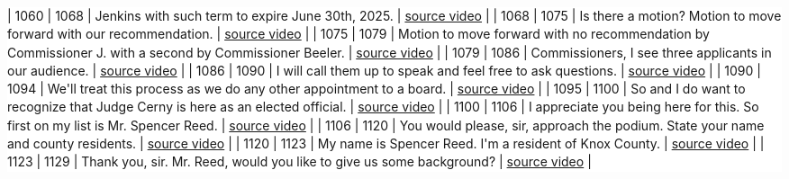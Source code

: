 |    1060 |  1068 | Jenkins with such term to expire June 30th, 2025.                                                                                                                                                                                                                                                                                                                                                                          | [source video](https://archive.org/details/co-com-ws-r-1467-230717-b?start=1060.0) |
|    1068 |  1075 | Is there a motion? Motion to move forward with our recommendation.                                                                                                                                                                                                                                                                                                                                                         | [source video](https://archive.org/details/co-com-ws-r-1467-230717-b?start=1068.0) |
|    1075 |  1079 | Motion to move forward with no recommendation by Commissioner J. with a second by Commissioner Beeler.                                                                                                                                                                                                                                                                                                                     | [source video](https://archive.org/details/co-com-ws-r-1467-230717-b?start=1075.0) |
|    1079 |  1086 | Commissioners, I see three applicants in our audience.                                                                                                                                                                                                                                                                                                                                                                     | [source video](https://archive.org/details/co-com-ws-r-1467-230717-b?start=1079.0) |
|    1086 |  1090 | I will call them up to speak and feel free to ask questions.                                                                                                                                                                                                                                                                                                                                                               | [source video](https://archive.org/details/co-com-ws-r-1467-230717-b?start=1086.0) |
|    1090 |  1094 | We'll treat this process as we do any other appointment to a board.                                                                                                                                                                                                                                                                                                                                                        | [source video](https://archive.org/details/co-com-ws-r-1467-230717-b?start=1090.0) |
|    1095 |  1100 | So and I do want to recognize that Judge Cerny is here as an elected official.                                                                                                                                                                                                                                                                                                                                             | [source video](https://archive.org/details/co-com-ws-r-1467-230717-b?start=1095.0) |
|    1100 |  1106 | I appreciate you being here for this. So first on my list is Mr. Spencer Reed.                                                                                                                                                                                                                                                                                                                                             | [source video](https://archive.org/details/co-com-ws-r-1467-230717-b?start=1100.0) |
|    1106 |  1120 | You would please, sir, approach the podium. State your name and county residents.                                                                                                                                                                                                                                                                                                                                          | [source video](https://archive.org/details/co-com-ws-r-1467-230717-b?start=1106.0) |
|    1120 |  1123 | My name is Spencer Reed. I'm a resident of Knox County.                                                                                                                                                                                                                                                                                                                                                                    | [source video](https://archive.org/details/co-com-ws-r-1467-230717-b?start=1120.0) |
|    1123 |  1129 | Thank you, sir. Mr. Reed, would you like to give us some background?                                                                                                                                                                                                                                                                                                                                                       | [source video](https://archive.org/details/co-com-ws-r-1467-230717-b?start=1123.0) |
